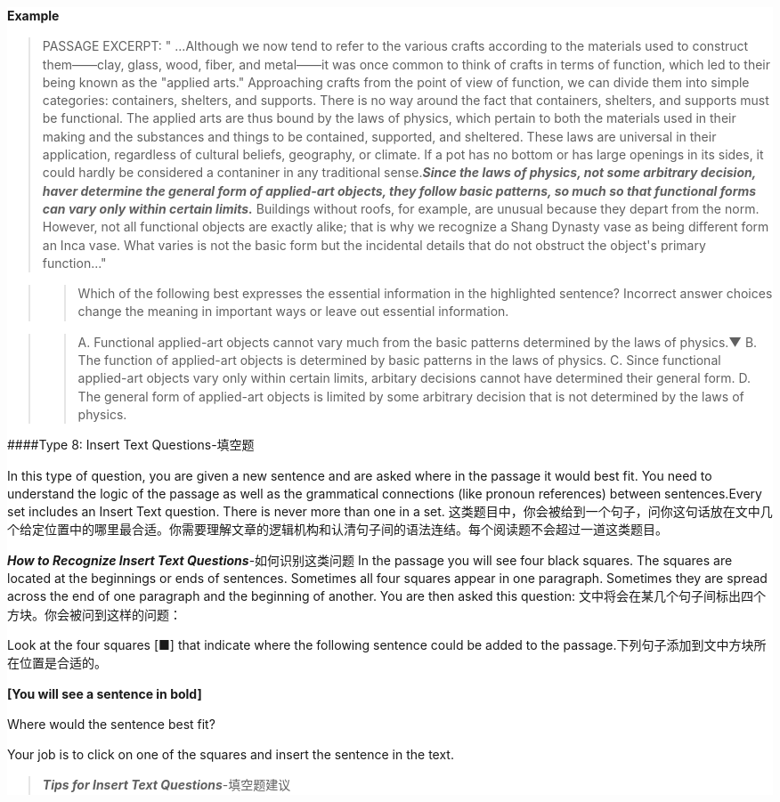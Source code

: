 
**Example**
>PASSAGE EXCERPT: " ...Although we now tend to refer to the various crafts according to the materials used to construct them——clay, glass, wood, fiber, and metal——it was once common to think of crafts in terms of function, which led to their being known as the "applied arts." Approaching crafts from the point of view of function, we can divide them into simple categories: containers, shelters, and supports. There is no way around the fact that containers, shelters, and supports must be functional. The applied arts are thus bound by the laws of physics, which pertain to both the materials used in their making and the substances and things to be contained, supported, and sheltered. These laws are universal in their application, regardless of cultural beliefs, geography, or climate. If a pot has no bottom or has large openings in its sides, it could hardly be considered a contaniner in any traditional sense.***Since the laws of physics, not some arbitrary decision, haver determine the general form of applied-art objects, they follow basic patterns, so much so that functional forms can vary only within certain limits.*** Buildings without roofs, for example, are unusual because they depart from the norm. However, not all functional objects are exactly alike; that is why we recognize a Shang Dynasty vase as being different form an Inca vase. What varies is not the basic form but the incidental details that do not obstruct the object's primary function..."

>>Which of the following best expresses the essential information in the highlighted sentence? Incorrect answer choices change the meaning in important ways or leave out essential information.

>>A. Functional applied-art objects cannot vary much from the basic patterns determined by the laws of physics.**▼**
B. The function of applied-art objects is determined by basic patterns in the laws of physics.
C. Since functional applied-art objects vary only within certain limits, arbitary decisions cannot have determined their general form.
D. The general form of applied-art objects is limited by some arbitrary decision that is not determined by the laws of physics.




####Type 8: Insert Text Questions-填空题

In this type of question, you are given a new sentence and are asked where in the passage it would best fit. You need to understand the logic of the passage as well as the grammatical connections (like pronoun references) between sentences.Every set includes an Insert Text question. There is never more than one in a set.
这类题目中，你会被给到一个句子，问你这句话放在文中几个给定位置中的哪里最合适。你需要理解文章的逻辑机构和认清句子间的语法连结。每个阅读题不会超过一道这类题目。

***How to Recognize Insert Text Questions***-如何识别这类问题
In the passage you will see four black squares. The squares are located at the beginnings or ends of sentences. Sometimes all four squares appear in one paragraph. Sometimes they are spread across the end of one paragraph and the beginning of another. You are then asked this question:
文中将会在某几个句子间标出四个方块。你会被问到这样的问题：

Look at the four squares [■] that indicate where the following sentence could be added to the passage.下列句子添加到文中方块所在位置是合适的。

  **[You will see a sentence in bold]**

Where would the sentence best fit?

Your job is to click on one of the squares and insert the sentence in the text.


>***Tips for Insert Text Questions***-填空题建议
